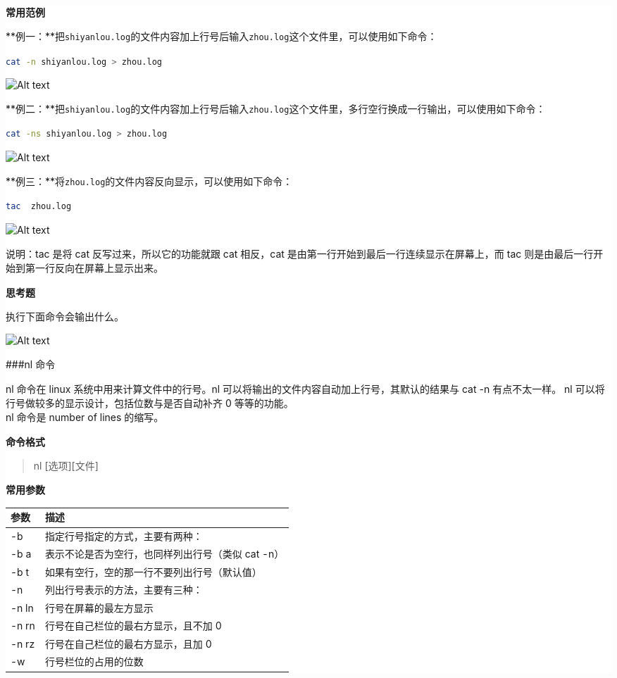 **常用范例**

**例一：**把`shiyanlou.log`的文件内容加上行号后输入`zhou.log`这个文件里，可以使用如下命令：

```sh
cat -n shiyanlou.log > zhou.log
```

![Alt text](https://doc.shiyanlou.com/linux23.png/wm)

**例二：**把`shiyanlou.log`的文件内容加上行号后输入`zhou.log`这个文件里，多行空行换成一行输出，可以使用如下命令：

```sh
cat -ns shiyanlou.log > zhou.log
```

![Alt text](https://doc.shiyanlou.com/linux24.png/wm)

**例三：**将`zhou.log`的文件内容反向显示，可以使用如下命令：

```sh
tac  zhou.log
```

![Alt text](https://doc.shiyanlou.com/linux25.png/wm)

说明：tac 是将 cat 反写过来，所以它的功能就跟 cat 相反，cat 是由第一行开始到最后一行连续显示在屏幕上，而 tac 则是由最后一行开始到第一行反向在屏幕上显示出来。

**思考题**

执行下面命令会输出什么。

![Alt text](https://doc.shiyanlou.com/linux26.png/wm)

###nl 命令

nl 命令在 linux 系统中用来计算文件中的行号。nl 可以将输出的文件内容自动加上行号，其默认的结果与 cat -n 有点不太一样。 nl 可以将行号做较多的显示设计，包括位数与是否自动补齐 0 等等的功能。  
nl 命令是 number of lines 的缩写。

**命令格式**

> nl [选项][文件]

**常用参数**

| 参数  | 描述                                              |
| :---- | :------------------------------------------------ |
| -b    | 指定行号指定的方式，主要有两种：                  |
| -b a  | 表示不论是否为空行，也同样列出行号（类似 cat -n） |
| -b t  | 如果有空行，空的那一行不要列出行号（默认值）      |
| -n    | 列出行号表示的方法，主要有三种：                  |
| -n ln | 行号在屏幕的最左方显示                            |
| -n rn | 行号在自己栏位的最右方显示，且不加 0              |
| -n rz | 行号在自己栏位的最右方显示，且加 0                |
| -w    | 行号栏位的占用的位数                              |
